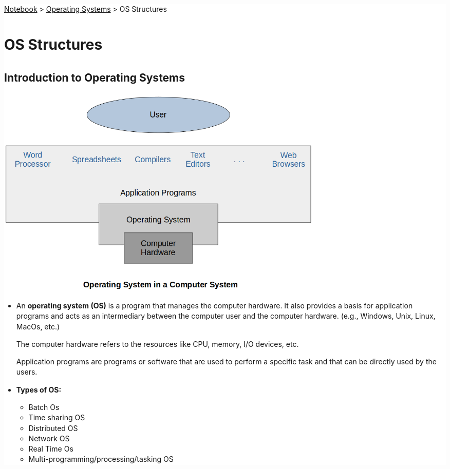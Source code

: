 <a href="../">Notebook</a> > <a href="./">Operating Systems</a> > OS Structures

# OS Structures



## Introduction to Operating Systems



<img src="./img/operating-system-in-a-computer-system.png" alt="operating-system-in-a-computer-system" width="600">



* An **operating system (OS)** is a program that manages the computer hardware. It also provides a basis for application programs and acts as an intermediary between the computer user and the computer hardware. (e.g., Windows, Unix, Linux, MacOs, etc.)

  The computer hardware refers to the resources like CPU, memory, I/O devices, etc.

  Application programs are programs or software that are used to perform a specific task and that can be directly used by the users.

* **Types of OS:**

  * Batch Os
  * Time sharing OS
  * Distributed OS
  * Network OS
  * Real Time Os
  * Multi-programming/processing/tasking OS
